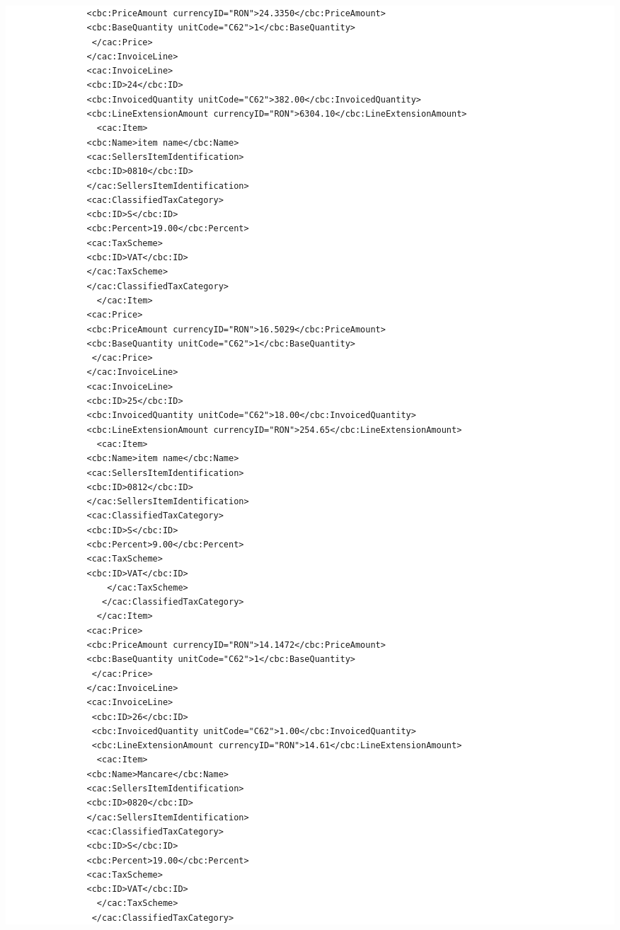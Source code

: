                     <cbc:PriceAmount currencyID="RON">24.3350</cbc:PriceAmount>
                    <cbc:BaseQuantity unitCode="C62">1</cbc:BaseQuantity>
                     </cac:Price>
                    </cac:InvoiceLine>
                    <cac:InvoiceLine>
                    <cbc:ID>24</cbc:ID>
                    <cbc:InvoicedQuantity unitCode="C62">382.00</cbc:InvoicedQuantity>
                    <cbc:LineExtensionAmount currencyID="RON">6304.10</cbc:LineExtensionAmount>
                      <cac:Item>
                    <cbc:Name>item name</cbc:Name>
                    <cac:SellersItemIdentification>
                    <cbc:ID>0810</cbc:ID>
                    </cac:SellersItemIdentification>
                    <cac:ClassifiedTaxCategory>
                    <cbc:ID>S</cbc:ID>
                    <cbc:Percent>19.00</cbc:Percent>
                    <cac:TaxScheme>
                    <cbc:ID>VAT</cbc:ID>
                    </cac:TaxScheme>
                    </cac:ClassifiedTaxCategory>
                      </cac:Item>
                    <cac:Price>
                    <cbc:PriceAmount currencyID="RON">16.5029</cbc:PriceAmount>
                    <cbc:BaseQuantity unitCode="C62">1</cbc:BaseQuantity>
                     </cac:Price>
                    </cac:InvoiceLine>
                    <cac:InvoiceLine>
                    <cbc:ID>25</cbc:ID>
                    <cbc:InvoicedQuantity unitCode="C62">18.00</cbc:InvoicedQuantity>
                    <cbc:LineExtensionAmount currencyID="RON">254.65</cbc:LineExtensionAmount>
                      <cac:Item>
                    <cbc:Name>item name</cbc:Name>
                    <cac:SellersItemIdentification>
                    <cbc:ID>0812</cbc:ID>
                    </cac:SellersItemIdentification>
                    <cac:ClassifiedTaxCategory>
                    <cbc:ID>S</cbc:ID>
                    <cbc:Percent>9.00</cbc:Percent>
                    <cac:TaxScheme>
                    <cbc:ID>VAT</cbc:ID>
                        </cac:TaxScheme>
                       </cac:ClassifiedTaxCategory>
                      </cac:Item>
                    <cac:Price>
                    <cbc:PriceAmount currencyID="RON">14.1472</cbc:PriceAmount>
                    <cbc:BaseQuantity unitCode="C62">1</cbc:BaseQuantity>
                     </cac:Price>
                    </cac:InvoiceLine>
                    <cac:InvoiceLine>
                     <cbc:ID>26</cbc:ID>
                     <cbc:InvoicedQuantity unitCode="C62">1.00</cbc:InvoicedQuantity>
                     <cbc:LineExtensionAmount currencyID="RON">14.61</cbc:LineExtensionAmount>
                      <cac:Item>
                    <cbc:Name>Mancare</cbc:Name>
                    <cac:SellersItemIdentification>
                    <cbc:ID>0820</cbc:ID>
                    </cac:SellersItemIdentification>
                    <cac:ClassifiedTaxCategory>
                    <cbc:ID>S</cbc:ID>
                    <cbc:Percent>19.00</cbc:Percent>
                    <cac:TaxScheme>
                    <cbc:ID>VAT</cbc:ID>
                      </cac:TaxScheme>
                     </cac:ClassifiedTaxCategory>